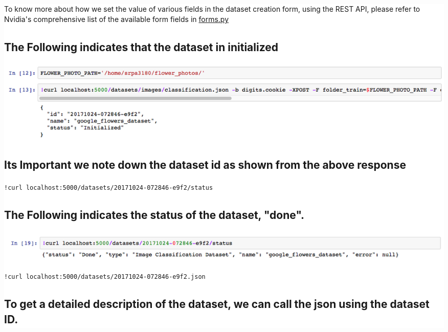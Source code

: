 
To know more about how we set the value of various fields in the dataset creation form, using the REST API, please refer to Nvidia's comprehensive list of the available form fields in [forms.py](https://github.com/NVIDIA/DIGITS/blob/master/digits/dataset/images/classification/forms.py)

## The Following indicates that the dataset in initialized

<kbd>
  <img src="figs/d_12_jupyter_notebook_digits_initialize_dataset.png">
</kbd>

## Its Important we note down the dataset id as shown from the above response

```
!curl localhost:5000/datasets/20171024-072846-e9f2/status
```
## The Following indicates the status of the dataset, "done".

<kbd>
  <img src="figs/d_13_jupyter_notebook_digits_dataset_status.png">
</kbd>

```
!curl localhost:5000/datasets/20171024-072846-e9f2.json
```
## To get a detailed description of the dataset, we can call the json using the dataset ID.

<kbd>